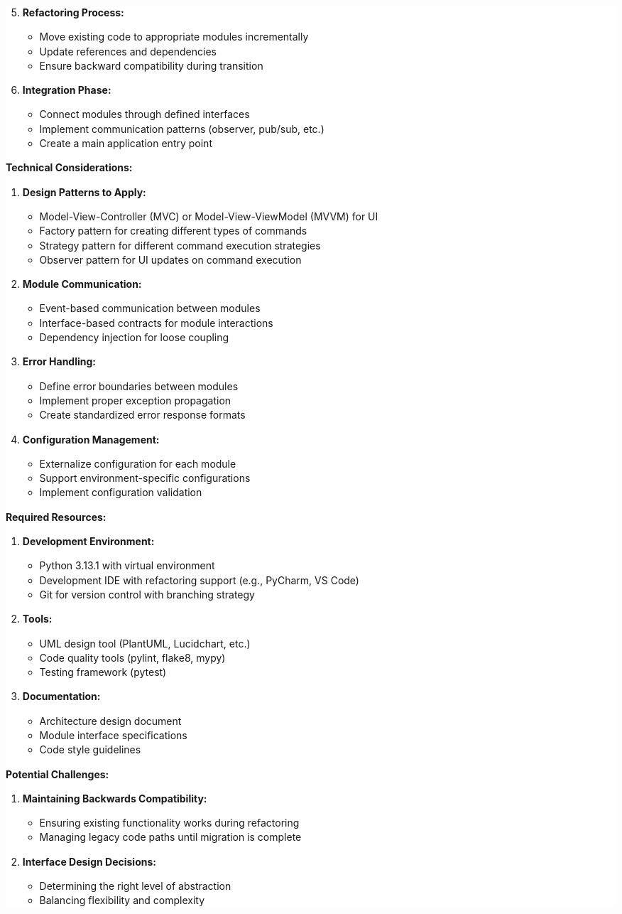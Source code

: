 5. **Refactoring Process:**
   - Move existing code to appropriate modules incrementally
   - Update references and dependencies
   - Ensure backward compatibility during transition

6. **Integration Phase:**
   - Connect modules through defined interfaces
   - Implement communication patterns (observer, pub/sub, etc.)
   - Create a main application entry point

**Technical Considerations:**

1. **Design Patterns to Apply:**
   - Model-View-Controller (MVC) or Model-View-ViewModel (MVVM) for UI
   - Factory pattern for creating different types of commands
   - Strategy pattern for different command execution strategies
   - Observer pattern for UI updates on command execution

2. **Module Communication:**
   - Event-based communication between modules
   - Interface-based contracts for module interactions
   - Dependency injection for loose coupling

3. **Error Handling:**
   - Define error boundaries between modules
   - Implement proper exception propagation
   - Create standardized error response formats

4. **Configuration Management:**
   - Externalize configuration for each module
   - Support environment-specific configurations
   - Implement configuration validation

**Required Resources:**

1. **Development Environment:**
   - Python 3.13.1 with virtual environment
   - Development IDE with refactoring support (e.g., PyCharm, VS Code)
   - Git for version control with branching strategy

2. **Tools:**
   - UML design tool (PlantUML, Lucidchart, etc.)
   - Code quality tools (pylint, flake8, mypy)
   - Testing framework (pytest)

3. **Documentation:**
   - Architecture design document
   - Module interface specifications
   - Code style guidelines

**Potential Challenges:**

1. **Maintaining Backwards Compatibility:**
   - Ensuring existing functionality works during refactoring
   - Managing legacy code paths until migration is complete

2. **Interface Design Decisions:**
   - Determining the right level of abstraction
   - Balancing flexibility and complexity
